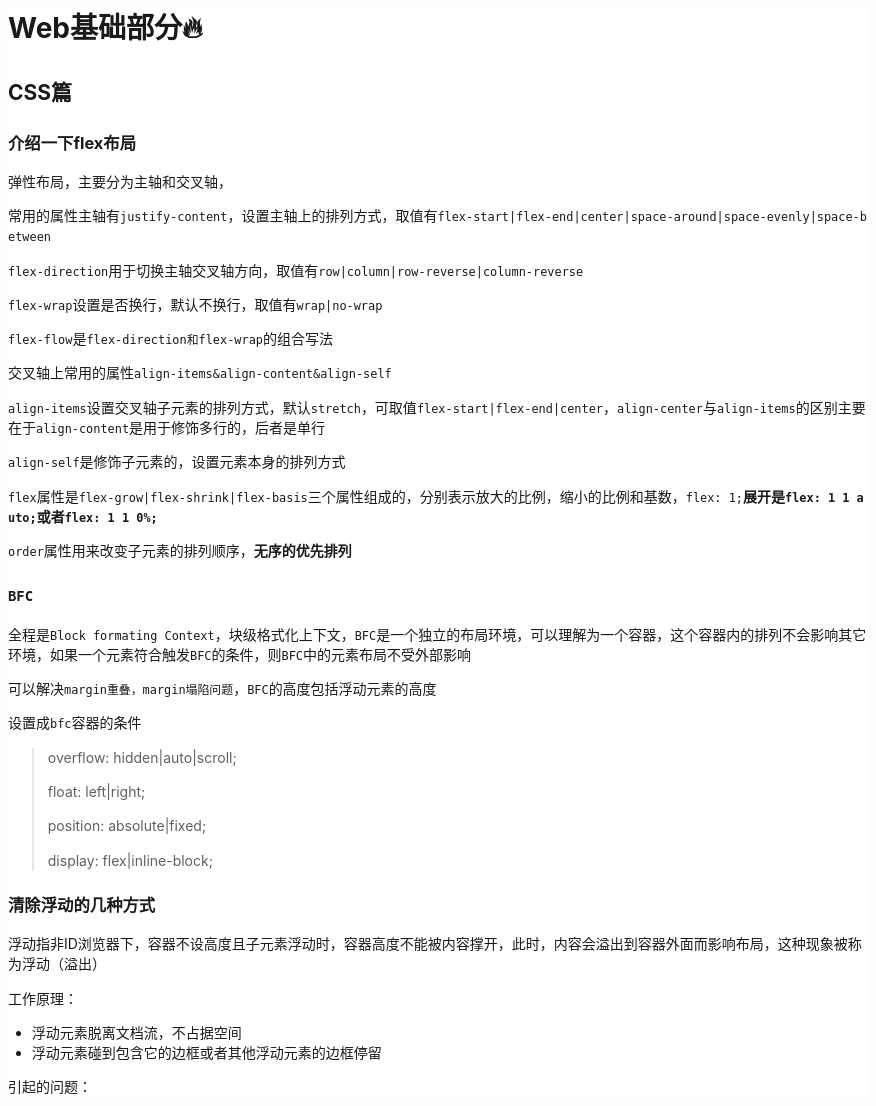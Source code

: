 # Web基础部分:fire:

## CSS篇

### 介绍一下flex布局

弹性布局，主要分为主轴和交叉轴，

常用的属性主轴有`justify-content`，设置主轴上的排列方式，取值有`flex-start|flex-end|center|space-around|space-evenly|space-between`

`flex-direction`用于切换主轴交叉轴方向，取值有`row|column|row-reverse|column-reverse`

`flex-wrap`设置是否换行，默认不换行，取值有`wrap|no-wrap`

`flex-flow`是`flex-direction和flex-wrap`的组合写法

交叉轴上常用的属性`align-items&align-content&align-self`

`align-items`设置交叉轴子元素的排列方式，默认`stretch`，可取值`flex-start|flex-end|center`，`align-center`与`align-items`的区别主要在于`align-content`是用于修饰多行的，后者是单行

`align-self`是修饰子元素的，设置元素本身的排列方式

`flex`属性是`flex-grow|flex-shrink|flex-basis`三个属性组成的，分别表示放大的比例，缩小的比例和基数，`flex: 1;`**展开是`flex: 1 1 auto;`或者`flex: 1 1 0%;`**

`order`属性用来改变子元素的排列顺序，**无序的优先排列**

### `BFC`

全程是`Block formating Context`，块级格式化上下文，`BFC`是一个独立的布局环境，可以理解为一个容器，这个容器内的排列不会影响其它环境，如果一个元素符合触发`BFC`的条件，则`BFC`中的元素布局不受外部影响

可以解决`margin重叠，margin塌陷问题`，`BFC`的高度包括浮动元素的高度

设置成`bfc`容器的条件

> overflow: hidden|auto|scroll;
>
> float: left|right;
>
> position: absolute|fixed;
>
> display: flex|inline-block;

### 清除浮动的几种方式

浮动指非ID浏览器下，容器不设高度且子元素浮动时，容器高度不能被内容撑开，此时，内容会溢出到容器外面而影响布局，这种现象被称为浮动（溢出）

工作原理：

* 浮动元素脱离文档流，不占据空间
* 浮动元素碰到包含它的边框或者其他浮动元素的边框停留

引起的问题：
